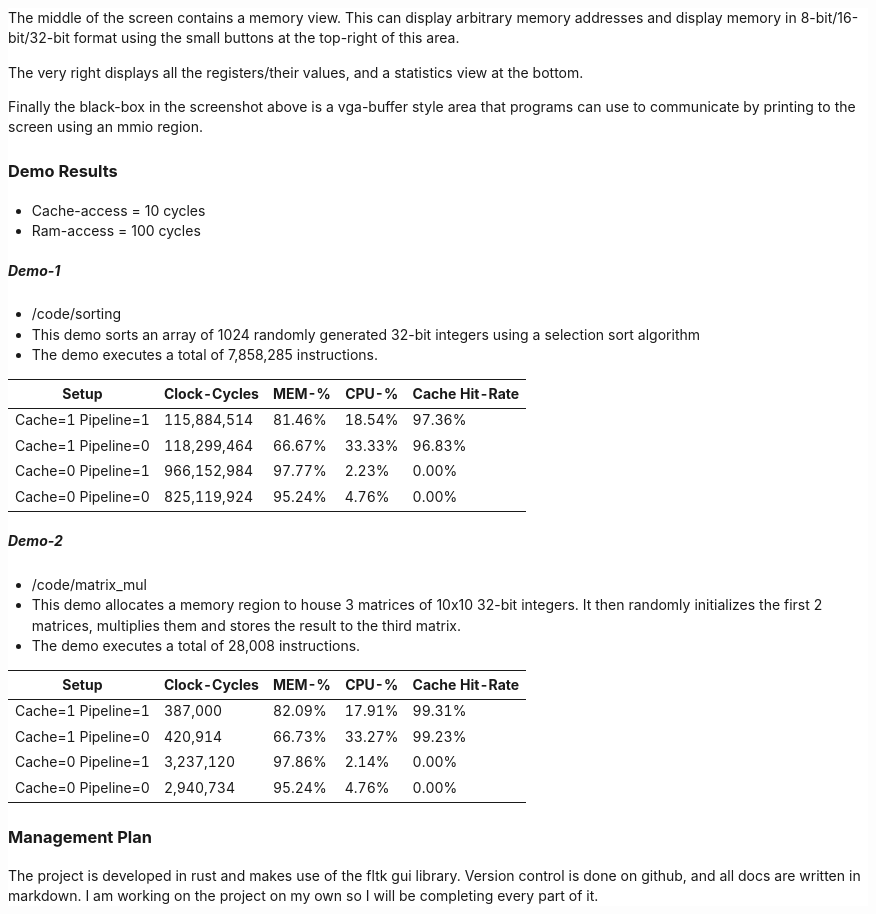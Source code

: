 The middle of the screen contains a memory view. This can display arbitrary memory addresses and
display memory in 8-bit/16-bit/32-bit format using the small buttons at the top-right of this area.

The very right displays all the registers/their values, and a statistics view at the bottom.

Finally the black-box in the screenshot above is a vga-buffer style area that programs can use to
communicate by printing to the screen using an mmio region.

### Demo Results
- Cache-access = 10 cycles
- Ram-access   = 100 cycles

##### Demo-1
- /code/sorting
- This demo sorts an array of 1024 randomly generated 32-bit integers using a selection sort
algorithm
- The demo executes a total of 7,858,285 instructions.

| Setup | Clock-Cycles | MEM-% | CPU-% | Cache Hit-Rate |
| --- | --- | --- | --- | --- |
| Cache=1 Pipeline=1 | 115,884,514 | 81.46% | 18.54% | 97.36% |
| Cache=1 Pipeline=0 | 118,299,464 | 66.67% | 33.33% | 96.83% |
| Cache=0 Pipeline=1 | 966,152,984 | 97.77% | 2.23%  | 0.00% |
| Cache=0 Pipeline=0 | 825,119,924 | 95.24% | 4.76%  | 0.00% |


##### Demo-2
- /code/matrix_mul
- This demo allocates a memory region to house 3 matrices of 10x10 32-bit integers. It then randomly initializes the first 2 matrices, multiplies them and stores the result to the third matrix.
- The demo executes a total of 28,008 instructions.

| Setup | Clock-Cycles | MEM-% | CPU-% | Cache Hit-Rate |
| --- | --- | --- | --- | --- |
| Cache=1 Pipeline=1 | 387,000 | 82.09% | 17.91% | 99.31% |
| Cache=1 Pipeline=0 | 420,914 | 66.73% | 33.27% | 99.23% |
| Cache=0 Pipeline=1 | 3,237,120 | 97.86% | 2.14%  | 0.00% |
| Cache=0 Pipeline=0 | 2,940,734 | 95.24% | 4.76%  | 0.00% |


### Management Plan
The project is developed in rust and makes use of the fltk gui library. Version control is done on
github, and all docs are written in markdown. I am working on the project on my own so I will be
completing every part of it.
